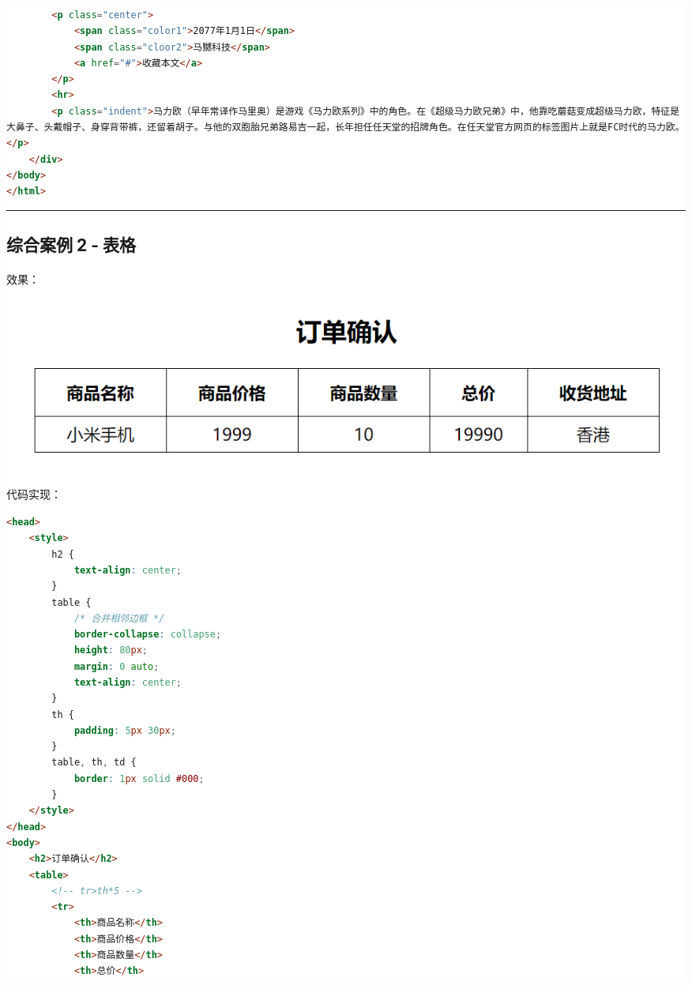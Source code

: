 ```html
        <p class="center">
            <span class="color1">2077年1月1日</span>
            <span class="cloor2">马嬲科技</span>
            <a href="#">收藏本文</a>
        </p>
        <hr>
        <p class="indent">马力欧（早年常译作马里奥）是游戏《马力欧系列》中的角色。在《超级马力欧兄弟》中，他靠吃蘑菇变成超级马力欧，特征是大鼻子、头戴帽子、身穿背带裤，还留着胡子。与他的双胞胎兄弟路易吉一起，长年担任任天堂的招牌角色。在任天堂官方网页的标签图片上就是FC时代的马力欧。</p>
    </div>
</body>
</html>
```

---

## 综合案例 2 - 表格

效果：

![](./\图片\综合案例2.png)

代码实现：

```html
<head>
    <style>
        h2 {
            text-align: center;
        }
        table {
            /* 合并相邻边框 */
            border-collapse: collapse;
            height: 80px;
            margin: 0 auto;
            text-align: center;
        }
        th {
            padding: 5px 30px;
        }
        table, th, td {
            border: 1px solid #000;
        }
    </style>
</head>
<body>
    <h2>订单确认</h2>
    <table>
        <!-- tr>th*5 -->
        <tr>
            <th>商品名称</th>
            <th>商品价格</th>
            <th>商品数量</th>
            <th>总价</th>
```